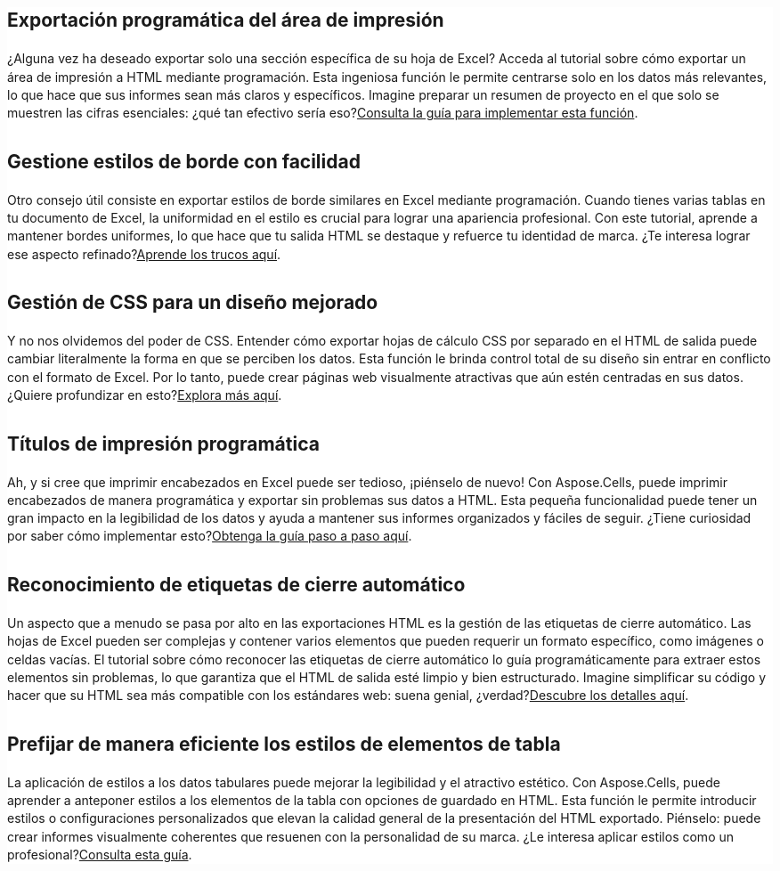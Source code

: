 ## Exportación programática del área de impresión

 ¿Alguna vez ha deseado exportar solo una sección específica de su hoja de Excel? Acceda al tutorial sobre cómo exportar un área de impresión a HTML mediante programación. Esta ingeniosa función le permite centrarse solo en los datos más relevantes, lo que hace que sus informes sean más claros y específicos. Imagine preparar un resumen de proyecto en el que solo se muestren las cifras esenciales: ¿qué tan efectivo sería eso?[Consulta la guía para implementar esta función](./exporting-print-area/).

## Gestione estilos de borde con facilidad

 Otro consejo útil consiste en exportar estilos de borde similares en Excel mediante programación. Cuando tienes varias tablas en tu documento de Excel, la uniformidad en el estilo es crucial para lograr una apariencia profesional. Con este tutorial, aprende a mantener bordes uniformes, lo que hace que tu salida HTML se destaque y refuerce tu identidad de marca. ¿Te interesa lograr ese aspecto refinado?[Aprende los trucos aquí](./exporting-similar-border-style/).

## Gestión de CSS para un diseño mejorado

 Y no nos olvidemos del poder de CSS. Entender cómo exportar hojas de cálculo CSS por separado en el HTML de salida puede cambiar literalmente la forma en que se perciben los datos. Esta función le brinda control total de su diseño sin entrar en conflicto con el formato de Excel. Por lo tanto, puede crear páginas web visualmente atractivas que aún estén centradas en sus datos. ¿Quiere profundizar en esto?[Explora más aquí](./exporting-worksheet-css-separately/).

## Títulos de impresión programática

Ah, y si cree que imprimir encabezados en Excel puede ser tedioso, ¡piénselo de nuevo! Con Aspose.Cells, puede imprimir encabezados de manera programática y exportar sin problemas sus datos a HTML. Esta pequeña funcionalidad puede tener un gran impacto en la legibilidad de los datos y ayuda a mantener sus informes organizados y fáciles de seguir. ¿Tiene curiosidad por saber cómo implementar esto?[Obtenga la guía paso a paso aquí](./printing-headings/).

## Reconocimiento de etiquetas de cierre automático

 Un aspecto que a menudo se pasa por alto en las exportaciones HTML es la gestión de las etiquetas de cierre automático. Las hojas de Excel pueden ser complejas y contener varios elementos que pueden requerir un formato específico, como imágenes o celdas vacías. El tutorial sobre cómo reconocer las etiquetas de cierre automático lo guía programáticamente para extraer estos elementos sin problemas, lo que garantiza que el HTML de salida esté limpio y bien estructurado. Imagine simplificar su código y hacer que su HTML sea más compatible con los estándares web: suena genial, ¿verdad?[Descubre los detalles aquí](./recognizing-self-closing-tags/).

## Prefijar de manera eficiente los estilos de elementos de tabla

La aplicación de estilos a los datos tabulares puede mejorar la legibilidad y el atractivo estético. Con Aspose.Cells, puede aprender a anteponer estilos a los elementos de la tabla con opciones de guardado en HTML. Esta función le permite introducir estilos o configuraciones personalizados que elevan la calidad general de la presentación del HTML exportado. Piénselo: puede crear informes visualmente coherentes que resuenen con la personalidad de su marca. ¿Le interesa aplicar estilos como un profesional?[Consulta esta guía](./prefixing-table-elements-styles/).
